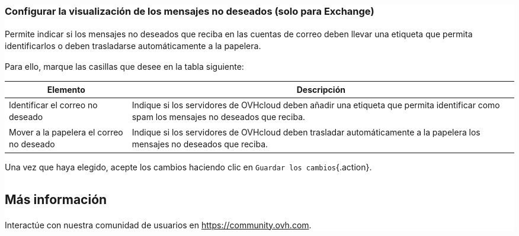 ### Configurar la visualización de los mensajes no deseados (solo para Exchange)

Permite indicar si los mensajes no deseados que reciba en las cuentas de correo deben llevar una etiqueta que permita identificarlos o deben trasladarse automáticamente a la papelera.

Para ello, marque las casillas que desee en la tabla siguiente:

|Elemento|Descripción| 
|---|---| 
|Identificar el correo no deseado|Indique si los servidores de OVHcloud deben añadir una etiqueta que permita identificar como spam los mensajes no deseados que reciba.|
|Mover a la papelera el correo no deseado|Indique si los servidores de OVHcloud deben trasladar automáticamente a la papelera los mensajes no deseados que reciba.|

Una vez que haya elegido, acepte los cambios haciendo clic en `Guardar los cambios`{.action}.

## Más información

Interactúe con nuestra comunidad de usuarios en <https://community.ovh.com>.
